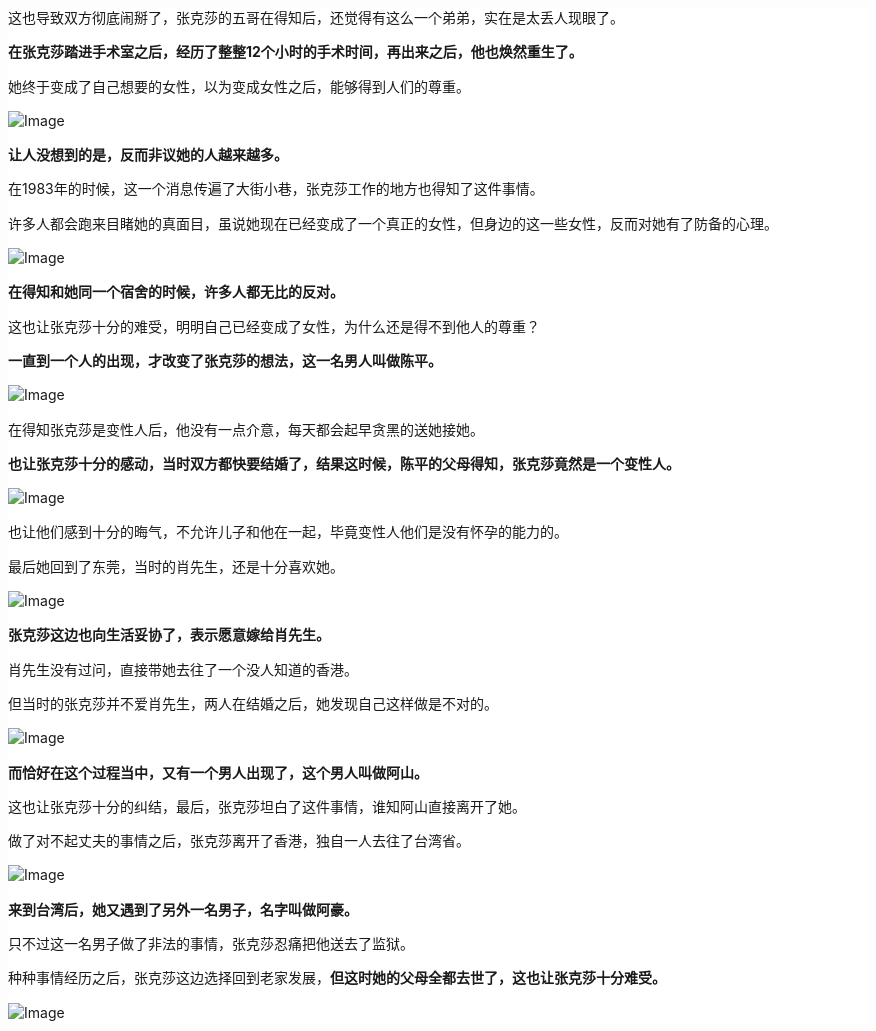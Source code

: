 这也导致双方彻底闹掰了，张克莎的五哥在得知后，还觉得有这么一个弟弟，实在是太丢人现眼了。

**在张克莎踏进手术室之后，经历了整整12个小时的手术时间，再出来之后，他也焕然重生了。**

她终于变成了自己想要的女性，以为变成女性之后，能够得到人们的尊重。

![Image](https://p8.itc.cn/images01/20230701/c8eab1f868a14f978c60c8755308eda4.png)

**让人没想到的是，反而非议她的人越来越多。**

在1983年的时候，这一个消息传遍了大街小巷，张克莎工作的地方也得知了这件事情。

许多人都会跑来目睹她的真面目，虽说她现在已经变成了一个真正的女性，但身边的这一些女性，反而对她有了防备的心理。

![Image](https://p9.itc.cn/images01/20230701/3f1a5e6ace9745d094f780a3e725d9e1.png)

**在得知和她同一个宿舍的时候，许多人都无比的反对。**

这也让张克莎十分的难受，明明自己已经变成了女性，为什么还是得不到他人的尊重？

**一直到一个人的出现，才改变了张克莎的想法，这一名男人叫做陈平。**

![Image](https://p7.itc.cn/images01/20230701/7e1e92392ca14ba995dd1bb552a5a3f1.png)

在得知张克莎是变性人后，他没有一点介意，每天都会起早贪黑的送她接她。

**也让张克莎十分的感动，当时双方都快要结婚了，结果这时候，陈平的父母得知，张克莎竟然是一个变性人。**

![Image](https://p7.itc.cn/images01/20230701/a9a855be5c0f4ad28ca07c6b2589ccd8.png)

也让他们感到十分的晦气，不允许儿子和他在一起，毕竟变性人他们是没有怀孕的能力的。

最后她回到了东莞，当时的肖先生，还是十分喜欢她。

![Image](https://p4.itc.cn/images01/20230701/97fdd311c94f424b978ae5e6f52df6dd.png)

**张克莎这边也向生活妥协了，表示愿意嫁给肖先生。**

肖先生没有过问，直接带她去往了一个没人知道的香港。

但当时的张克莎并不爱肖先生，两人在结婚之后，她发现自己这样做是不对的。

![Image](https://p6.itc.cn/images01/20230701/a38d739506e94c43950722cfba74c1f9.png)

**而恰好在这个过程当中，又有一个男人出现了，这个男人叫做阿山。**

这也让张克莎十分的纠结，最后，张克莎坦白了这件事情，谁知阿山直接离开了她。

做了对不起丈夫的事情之后，张克莎离开了香港，独自一人去往了台湾省。

![Image](https://p6.itc.cn/images01/20230701/68a740ffe2324cfd9ce077890cbb7db6.png)

**来到台湾后，她又遇到了另外一名男子，名字叫做阿豪。**

只不过这一名男子做了非法的事情，张克莎忍痛把他送去了监狱。

种种事情经历之后，张克莎这边选择回到老家发展，**但这时她的父母全都去世了，这也让张克莎十分难受。**

![Image](https://p2.itc.cn/images01/20230701/58f5c6bdf0ac40deb88123938194d6c0.png)
